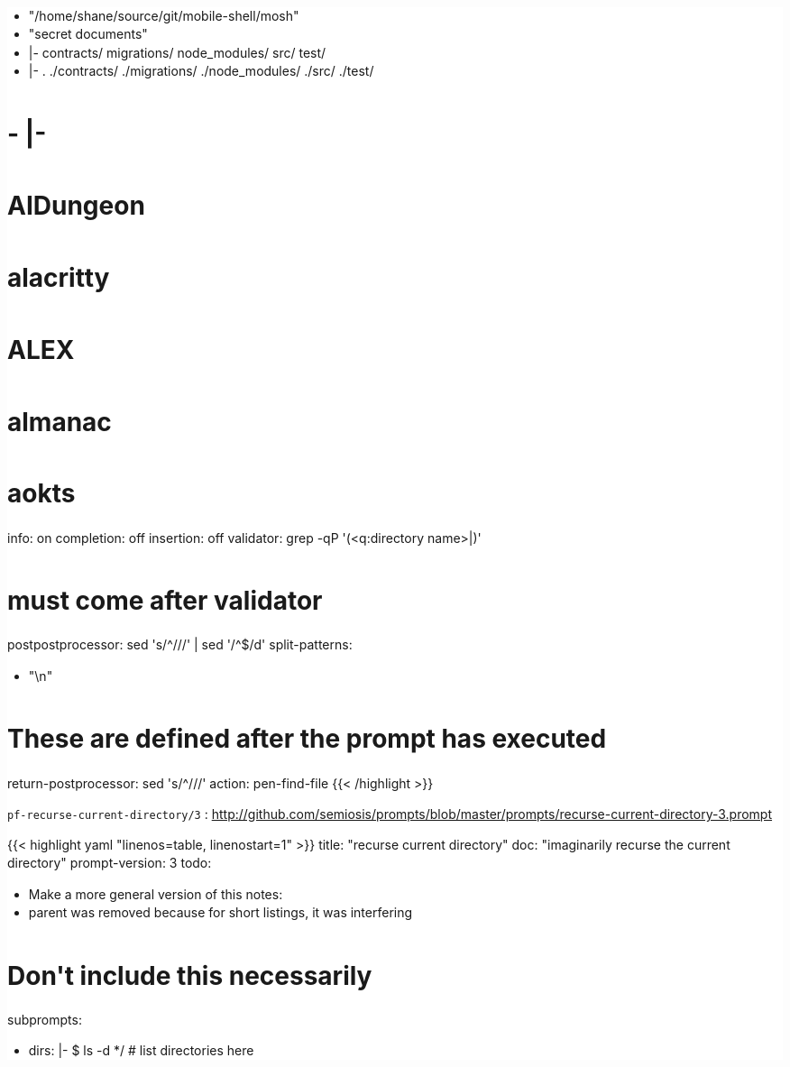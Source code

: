 - "/home/shane/source/git/mobile-shell/mosh"
- "secret documents"
- |-
    contracts/
    migrations/
    node_modules/
    src/
    test/
- |-
    .
    ./contracts/
    ./migrations/
    ./node_modules/
    ./src/
    ./test/
# - |-
#     AIDungeon
#     alacritty
#     ALEX
#     almanac
#     aokts
info: on
completion: off
insertion: off
validator: grep -qP '(<q:directory name>|<directory name>)'
# must come after validator
postpostprocessor: sed 's/^<directory name>\///' | sed '/^$/d'
split-patterns:
- "\n"
# These are defined after the prompt has executed
return-postprocessor: sed 's/^/<directory name>\//'
action: pen-find-file
{{< /highlight >}}

`pf-recurse-current-directory/3`
: <http://github.com/semiosis/prompts/blob/master/prompts/recurse-current-directory-3.prompt>



{{< highlight yaml "linenos=table, linenostart=1" >}}
title: "recurse current directory"
doc: "imaginarily recurse the current directory"
prompt-version: 3
todo:
- Make a more general version of this
notes:
- parent was removed because for short listings, it was interfering
# Don't include this necessarily
subprompts:
  - dirs: |-
        $ ls -d */ # list directories here